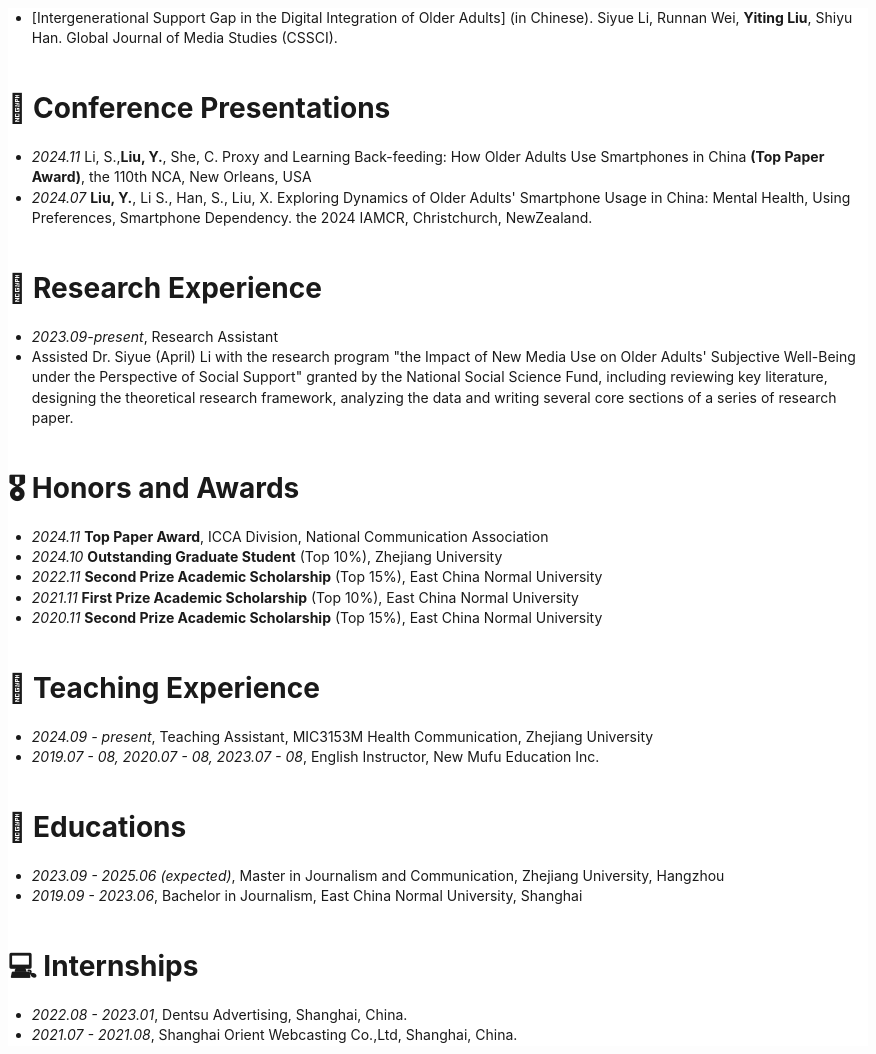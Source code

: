 - [Intergenerational Support Gap in the Digital Integration of Older Adults] (in Chinese). Siyue Li, Runnan Wei, **Yiting Liu**, Shiyu Han. Global Journal of Media Studies (CSSCI).

# 📝 <a id="conference-presentations"></a>Conference Presentations
- *2024.11* Li, S.,**Liu, Y.**, She, C. Proxy and Learning Back-feeding: How Older Adults Use Smartphones in China **(Top Paper Award)**, the 110th NCA, New Orleans, USA
- *2024.07* **Liu, Y.**, Li S., Han, S., Liu, X. Exploring Dynamics of Older Adults' Smartphone Usage in China: Mental Health, Using Preferences, Smartphone Dependency. the 2024 IAMCR, Christchurch, NewZealand.

# 💬 <a id="research-experience"></a>Research Experience
- *2023.09-present*, Research Assistant
- Assisted Dr. Siyue (April) Li with the research program "the Impact of New Media Use on Older Adults' Subjective Well-Being under the Perspective of Social Support" granted by the National Social Science Fund, including reviewing key literature, designing the theoretical research framework, analyzing the data and writing several core sections of a series of research paper.

# 🎖 Honors and Awards
- *2024.11* **Top Paper Award**, ICCA Division, National Communication Association
- *2024.10* **Outstanding Graduate Student** (Top 10%), Zhejiang University
- *2022.11* **Second Prize Academic Scholarship** (Top 15%), East China Normal University
- *2021.11* **First Prize Academic Scholarship** (Top 10%), East China Normal University
- *2020.11* **Second Prize Academic Scholarship** (Top 15%), East China Normal University

# 📖 <a id="teaching-experience"></a>Teaching Experience
- *2024.09 - present*, Teaching Assistant, MIC3153M Health Communication, Zhejiang University
- *2019.07 - 08, 2020.07 - 08, 2023.07 - 08*, English Instructor, New Mufu Education Inc.

# 📖 Educations
- *2023.09 - 2025.06 (expected)*, Master in Journalism and Communication, Zhejiang University, Hangzhou
- *2019.09 - 2023.06*, Bachelor in Journalism, East China Normal University, Shanghai

# 💻 Internships
- *2022.08 - 2023.01*, Dentsu Advertising, Shanghai, China.
- *2021.07 - 2021.08*, Shanghai Orient Webcasting Co.,Ltd, Shanghai, China.
